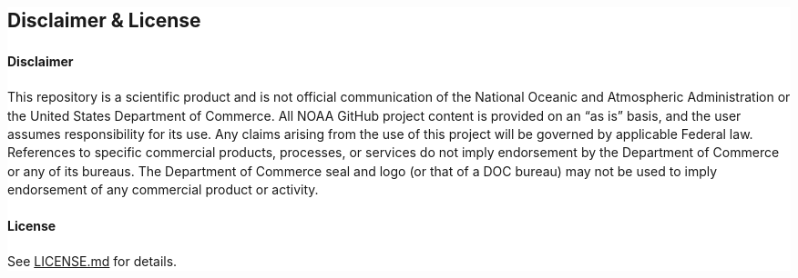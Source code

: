 
## Disclaimer & License

#### Disclaimer
This repository is a scientific product and is not official communication of the National Oceanic and Atmospheric Administration or the United States Department of Commerce. All NOAA GitHub project content is provided on an “as is” basis, and the user assumes responsibility for its use. Any claims arising from the use of this project will be governed by applicable Federal law. References to specific commercial products, processes, or services do not imply endorsement by the Department of Commerce or any of its bureaus. The Department of Commerce seal and logo (or that of a DOC bureau) may not be used to imply endorsement of any commercial product or activity.

#### License
See [LICENSE.md](./LICENSE.md) for details.
